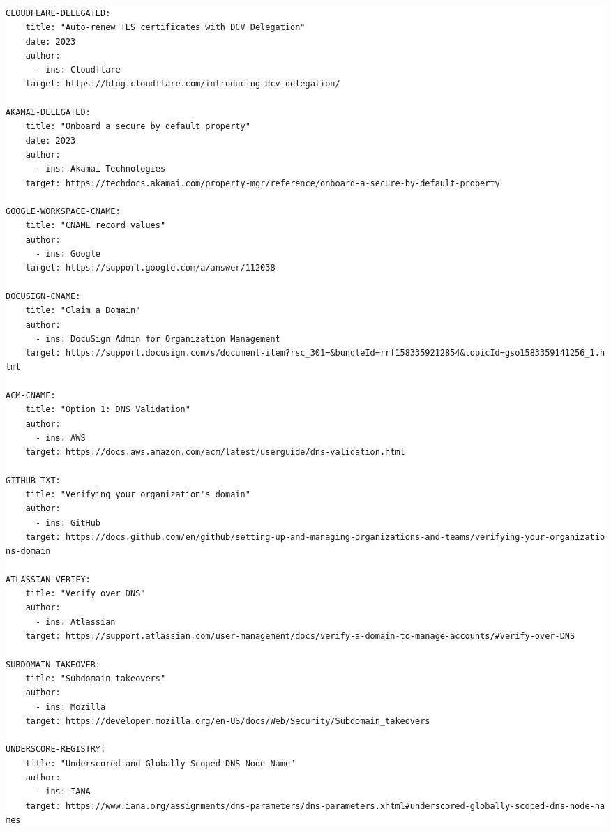     CLOUDFLARE-DELEGATED:
        title: "Auto-renew TLS certificates with DCV Delegation"
        date: 2023
        author:
          - ins: Cloudflare
        target: https://blog.cloudflare.com/introducing-dcv-delegation/

    AKAMAI-DELEGATED:
        title: "Onboard a secure by default property"
        date: 2023
        author:
          - ins: Akamai Technologies
        target: https://techdocs.akamai.com/property-mgr/reference/onboard-a-secure-by-default-property

    GOOGLE-WORKSPACE-CNAME:
        title: "CNAME record values"
        author:
          - ins: Google
        target: https://support.google.com/a/answer/112038

    DOCUSIGN-CNAME:
        title: "Claim a Domain"
        author:
          - ins: DocuSign Admin for Organization Management
        target: https://support.docusign.com/s/document-item?rsc_301=&bundleId=rrf1583359212854&topicId=gso1583359141256_1.html

    ACM-CNAME:
        title: "Option 1: DNS Validation"
        author:
          - ins: AWS
        target: https://docs.aws.amazon.com/acm/latest/userguide/dns-validation.html

    GITHUB-TXT:
        title: "Verifying your organization's domain"
        author:
          - ins: GitHub
        target: https://docs.github.com/en/github/setting-up-and-managing-organizations-and-teams/verifying-your-organizations-domain

    ATLASSIAN-VERIFY:
        title: "Verify over DNS"
        author:
          - ins: Atlassian
        target: https://support.atlassian.com/user-management/docs/verify-a-domain-to-manage-accounts/#Verify-over-DNS

    SUBDOMAIN-TAKEOVER:
        title: "Subdomain takeovers"
        author:
          - ins: Mozilla
        target: https://developer.mozilla.org/en-US/docs/Web/Security/Subdomain_takeovers

    UNDERSCORE-REGISTRY:
        title: "Underscored and Globally Scoped DNS Node Name"
        author:
          - ins: IANA
        target: https://www.iana.org/assignments/dns-parameters/dns-parameters.xhtml#underscored-globally-scoped-dns-node-names
